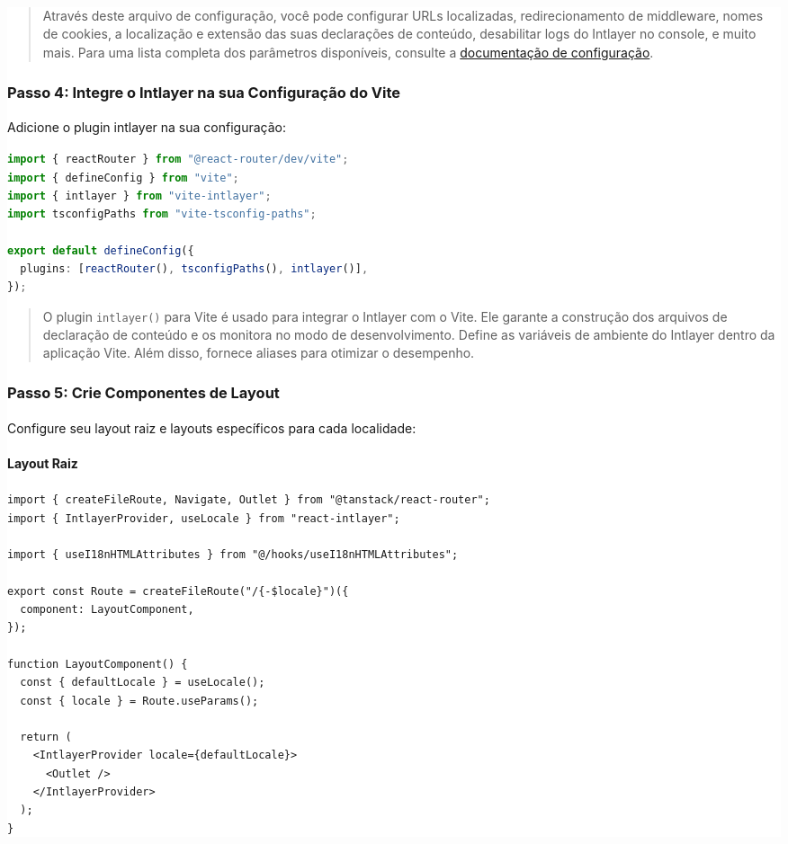 > Através deste arquivo de configuração, você pode configurar URLs localizadas, redirecionamento de middleware, nomes de cookies, a localização e extensão das suas declarações de conteúdo, desabilitar logs do Intlayer no console, e muito mais. Para uma lista completa dos parâmetros disponíveis, consulte a [documentação de configuração](https://github.com/aymericzip/intlayer/blob/main/docs/docs/pt/configuration.md).

### Passo 4: Integre o Intlayer na sua Configuração do Vite

Adicione o plugin intlayer na sua configuração:

```typescript fileName="vite.config.ts"
import { reactRouter } from "@react-router/dev/vite";
import { defineConfig } from "vite";
import { intlayer } from "vite-intlayer";
import tsconfigPaths from "vite-tsconfig-paths";

export default defineConfig({
  plugins: [reactRouter(), tsconfigPaths(), intlayer()],
});
```

> O plugin `intlayer()` para Vite é usado para integrar o Intlayer com o Vite. Ele garante a construção dos arquivos de declaração de conteúdo e os monitora no modo de desenvolvimento. Define as variáveis de ambiente do Intlayer dentro da aplicação Vite. Além disso, fornece aliases para otimizar o desempenho.

### Passo 5: Crie Componentes de Layout

Configure seu layout raiz e layouts específicos para cada localidade:

#### Layout Raiz

```tsx fileName="src/routes/{-$locale}/route.tsx"
import { createFileRoute, Navigate, Outlet } from "@tanstack/react-router";
import { IntlayerProvider, useLocale } from "react-intlayer";

import { useI18nHTMLAttributes } from "@/hooks/useI18nHTMLAttributes";

export const Route = createFileRoute("/{-$locale}")({
  component: LayoutComponent,
});

function LayoutComponent() {
  const { defaultLocale } = useLocale();
  const { locale } = Route.useParams();

  return (
    <IntlayerProvider locale={defaultLocale}>
      <Outlet />
    </IntlayerProvider>
  );
}
```
